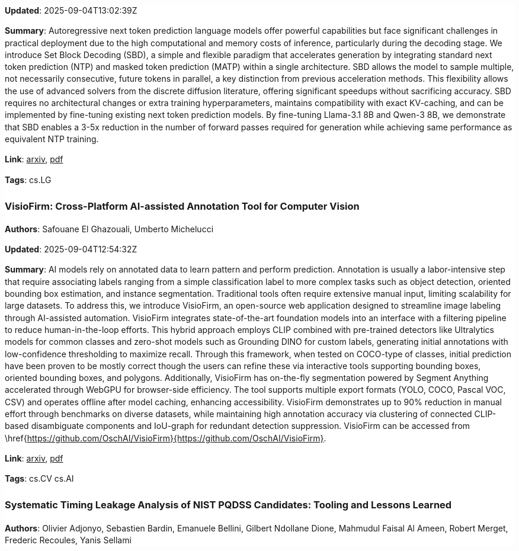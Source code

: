 **Updated**: 2025-09-04T13:02:39Z

**Summary**: Autoregressive next token prediction language models offer powerful capabilities but face significant challenges in practical deployment due to the high computational and memory costs of inference, particularly during the decoding stage. We introduce Set Block Decoding (SBD), a simple and flexible paradigm that accelerates generation by integrating standard next token prediction (NTP) and masked token prediction (MATP) within a single architecture. SBD allows the model to sample multiple, not necessarily consecutive, future tokens in parallel, a key distinction from previous acceleration methods. This flexibility allows the use of advanced solvers from the discrete diffusion literature, offering significant speedups without sacrificing accuracy. SBD requires no architectural changes or extra training hyperparameters, maintains compatibility with exact KV-caching, and can be implemented by fine-tuning existing next token prediction models. By fine-tuning Llama-3.1 8B and Qwen-3 8B, we demonstrate that SBD enables a 3-5x reduction in the number of forward passes required for generation while achieving same performance as equivalent NTP training.

**Link**: [arxiv](http://arxiv.org/abs/2509.04185v1),  [pdf](http://arxiv.org/pdf/2509.04185v1)

**Tags**: cs.LG 



### VisioFirm: Cross-Platform AI-assisted Annotation Tool for Computer   Vision
**Authors**: Safouane El Ghazouali, Umberto Michelucci

**Updated**: 2025-09-04T12:54:32Z

**Summary**: AI models rely on annotated data to learn pattern and perform prediction. Annotation is usually a labor-intensive step that require associating labels ranging from a simple classification label to more complex tasks such as object detection, oriented bounding box estimation, and instance segmentation. Traditional tools often require extensive manual input, limiting scalability for large datasets. To address this, we introduce VisioFirm, an open-source web application designed to streamline image labeling through AI-assisted automation. VisioFirm integrates state-of-the-art foundation models into an interface with a filtering pipeline to reduce human-in-the-loop efforts. This hybrid approach employs CLIP combined with pre-trained detectors like Ultralytics models for common classes and zero-shot models such as Grounding DINO for custom labels, generating initial annotations with low-confidence thresholding to maximize recall. Through this framework, when tested on COCO-type of classes, initial prediction have been proven to be mostly correct though the users can refine these via interactive tools supporting bounding boxes, oriented bounding boxes, and polygons. Additionally, VisioFirm has on-the-fly segmentation powered by Segment Anything accelerated through WebGPU for browser-side efficiency. The tool supports multiple export formats (YOLO, COCO, Pascal VOC, CSV) and operates offline after model caching, enhancing accessibility. VisioFirm demonstrates up to 90\% reduction in manual effort through benchmarks on diverse datasets, while maintaining high annotation accuracy via clustering of connected CLIP-based disambiguate components and IoU-graph for redundant detection suppression. VisioFirm can be accessed from \href{https://github.com/OschAI/VisioFirm}{https://github.com/OschAI/VisioFirm}.

**Link**: [arxiv](http://arxiv.org/abs/2509.04180v1),  [pdf](http://arxiv.org/pdf/2509.04180v1)

**Tags**: cs.CV cs.AI 



### Systematic Timing Leakage Analysis of NIST PQDSS Candidates: Tooling and   Lessons Learned
**Authors**: Olivier Adjonyo, Sebastien Bardin, Emanuele Bellini, Gilbert Ndollane Dione, Mahmudul Faisal Al Ameen, Robert Merget, Frederic Recoules, Yanis Sellami

